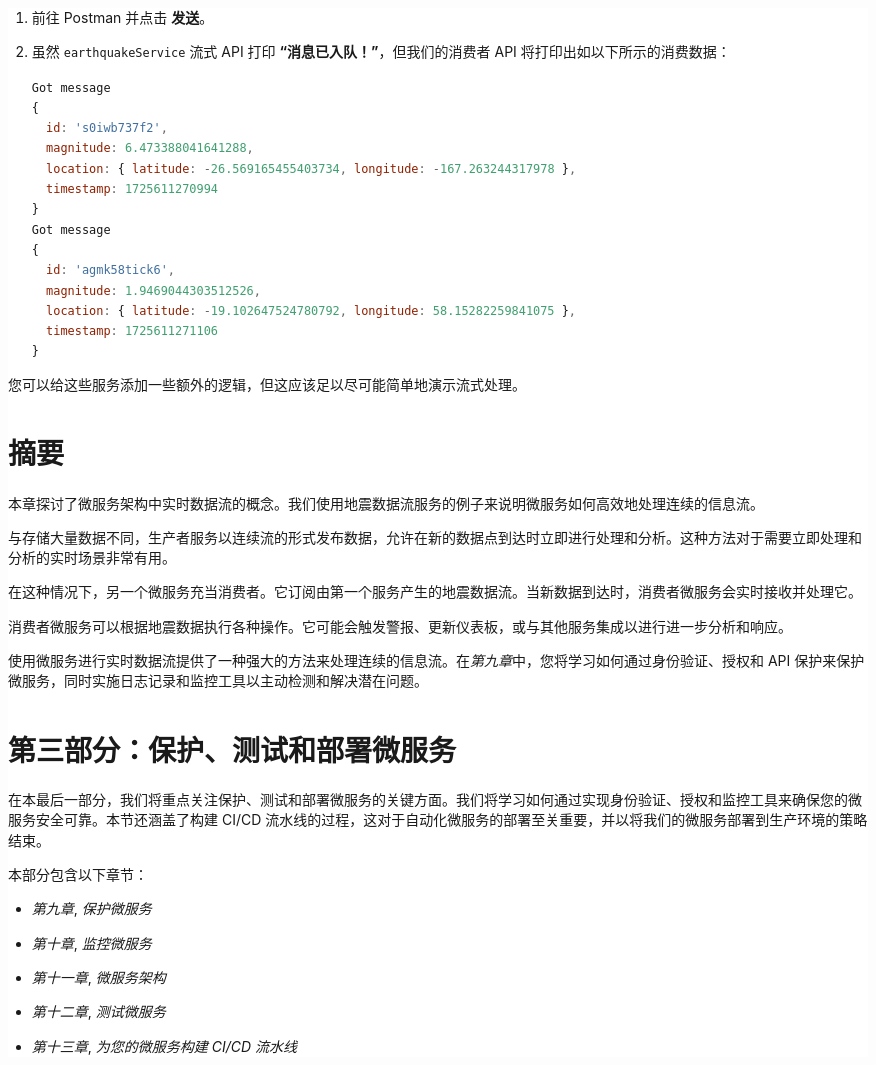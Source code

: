 1.  前往 Postman 并点击 **发送**。

1.  虽然 `earthquakeService` 流式 API 打印 **“消息已入队！”**，但我们的消费者 API 将打印出如以下所示的消费数据：

    ```js
    Got message
    {
      id: 's0iwb737f2',
      magnitude: 6.473388041641288,
      location: { latitude: -26.569165455403734, longitude: -167.263244317978 },
      timestamp: 1725611270994
    }
    Got message
    {
      id: 'agmk58tick6',
      magnitude: 1.9469044303512526,
      location: { latitude: -19.102647524780792, longitude: 58.15282259841075 },
      timestamp: 1725611271106
    }
    ```

您可以给这些服务添加一些额外的逻辑，但这应该足以尽可能简单地演示流式处理。

# 摘要

本章探讨了微服务架构中实时数据流的概念。我们使用地震数据流服务的例子来说明微服务如何高效地处理连续的信息流。

与存储大量数据不同，生产者服务以连续流的形式发布数据，允许在新的数据点到达时立即进行处理和分析。这种方法对于需要立即处理和分析的实时场景非常有用。

在这种情况下，另一个微服务充当消费者。它订阅由第一个服务产生的地震数据流。当新数据到达时，消费者微服务会实时接收并处理它。

消费者微服务可以根据地震数据执行各种操作。它可能会触发警报、更新仪表板，或与其他服务集成以进行进一步分析和响应。

使用微服务进行实时数据流提供了一种强大的方法来处理连续的信息流。在*第九章*中，您将学习如何通过身份验证、授权和 API 保护来保护微服务，同时实施日志记录和监控工具以主动检测和解决潜在问题。

# 第三部分：保护、测试和部署微服务

在本最后一部分，我们将重点关注保护、测试和部署微服务的关键方面。我们将学习如何通过实现身份验证、授权和监控工具来确保您的微服务安全可靠。本节还涵盖了构建 CI/CD 流水线的过程，这对于自动化微服务的部署至关重要，并以将我们的微服务部署到生产环境的策略结束。

本部分包含以下章节：

+   *第九章*, *保护微服务*

+   *第十章*, *监控微服务*

+   *第十一章*, *微服务架构*

+   *第十二章*, *测试微服务*

+   *第十三章*, *为您的微服务构建 CI/CD 流水线*
